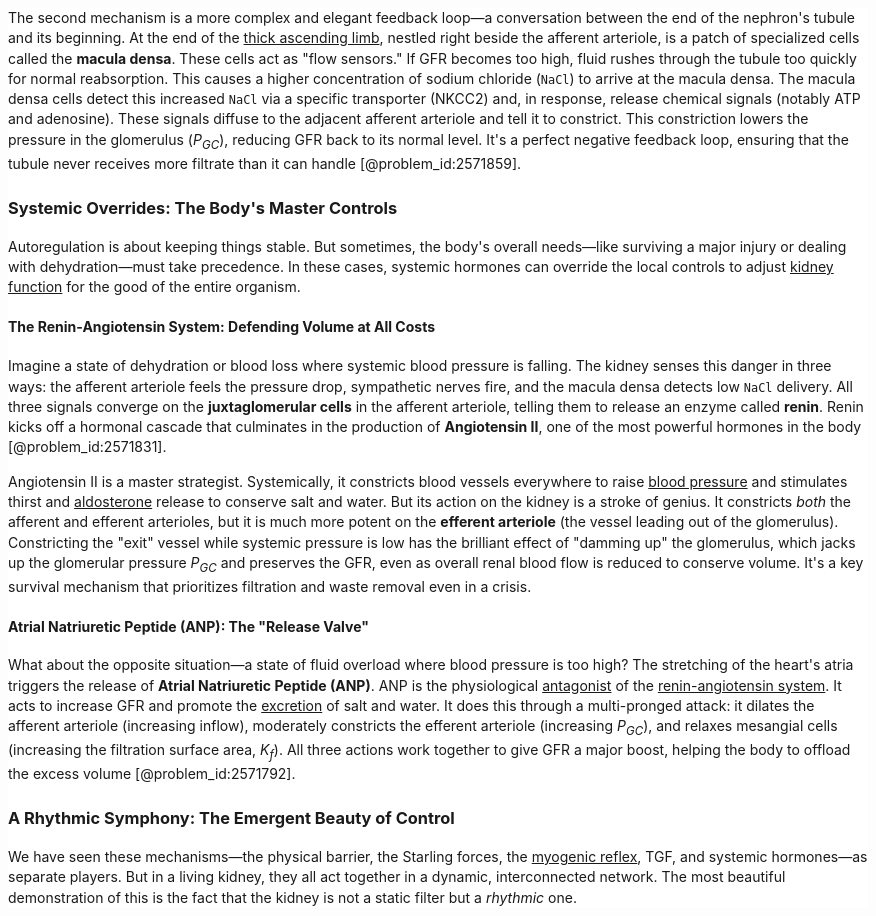 The second mechanism is a more complex and elegant feedback loop—a conversation between the end of the nephron's tubule and its beginning. At the end of the [thick ascending limb](@article_id:152793), nestled right beside the afferent arteriole, is a patch of specialized cells called the **macula densa**. These cells act as "flow sensors." If GFR becomes too high, fluid rushes through the tubule too quickly for normal reabsorption. This causes a higher concentration of sodium chloride (`NaCl`) to arrive at the macula densa. The macula densa cells detect this increased `NaCl` via a specific transporter (NKCC2) and, in response, release chemical signals (notably ATP and adenosine). These signals diffuse to the adjacent afferent arteriole and tell it to constrict. This constriction lowers the pressure in the glomerulus ($P_{GC}$), reducing GFR back to its normal level. It's a perfect negative feedback loop, ensuring that the tubule never receives more filtrate than it can handle [@problem_id:2571859].

### Systemic Overrides: The Body's Master Controls

Autoregulation is about keeping things stable. But sometimes, the body's overall needs—like surviving a major injury or dealing with dehydration—must take precedence. In these cases, systemic hormones can override the local controls to adjust [kidney function](@article_id:143646) for the good of the entire organism.

#### The Renin-Angiotensin System: Defending Volume at All Costs

Imagine a state of dehydration or blood loss where systemic blood pressure is falling. The kidney senses this danger in three ways: the afferent arteriole feels the pressure drop, sympathetic nerves fire, and the macula densa detects low `NaCl` delivery. All three signals converge on the **juxtaglomerular cells** in the afferent arteriole, telling them to release an enzyme called **renin**. Renin kicks off a hormonal cascade that culminates in the production of **Angiotensin II**, one of the most powerful hormones in the body [@problem_id:2571831].

Angiotensin II is a master strategist. Systemically, it constricts blood vessels everywhere to raise [blood pressure](@article_id:177402) and stimulates thirst and [aldosterone](@article_id:150086) release to conserve salt and water. But its action on the kidney is a stroke of genius. It constricts *both* the afferent and efferent arterioles, but it is much more potent on the **efferent arteriole** (the vessel leading out of the glomerulus). Constricting the "exit" vessel while systemic pressure is low has the brilliant effect of "damming up" the glomerulus, which jacks up the glomerular pressure $P_{GC}$ and preserves the GFR, even as overall renal blood flow is reduced to conserve volume. It's a key survival mechanism that prioritizes filtration and waste removal even in a crisis.

#### Atrial Natriuretic Peptide (ANP): The "Release Valve"

What about the opposite situation—a state of fluid overload where blood pressure is too high? The stretching of the heart's atria triggers the release of **Atrial Natriuretic Peptide (ANP)**. ANP is the physiological [antagonist](@article_id:170664) of the [renin-angiotensin system](@article_id:170243). It acts to increase GFR and promote the [excretion](@article_id:138325) of salt and water. It does this through a multi-pronged attack: it dilates the afferent arteriole (increasing inflow), moderately constricts the efferent arteriole (increasing $P_{GC}$), and relaxes mesangial cells (increasing the filtration surface area, $K_f$). All three actions work together to give GFR a major boost, helping the body to offload the excess volume [@problem_id:2571792].

### A Rhythmic Symphony: The Emergent Beauty of Control

We have seen these mechanisms—the physical barrier, the Starling forces, the [myogenic reflex](@article_id:164428), TGF, and systemic hormones—as separate players. But in a living kidney, they all act together in a dynamic, interconnected network. The most beautiful demonstration of this is the fact that the kidney is not a static filter but a *rhythmic* one.
